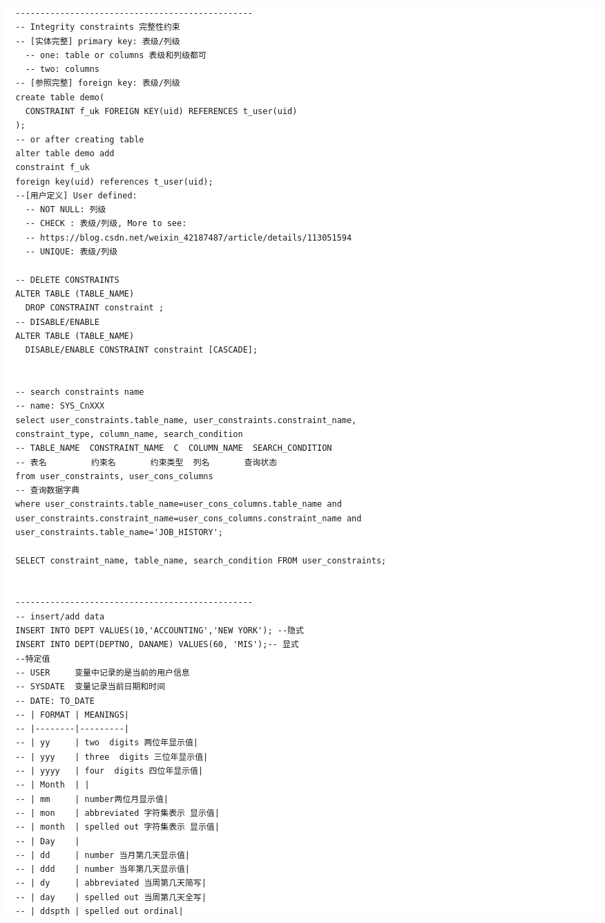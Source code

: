       
      ------------------------------------------------
      -- Integrity constraints 完整性约束
      -- [实体完整] primary key: 表级/列级
        -- one: table or columns 表级和列级都可
        -- two: columns
      -- [参照完整] foreign key: 表级/列级
      create table demo(
        CONSTRAINT f_uk FOREIGN KEY(uid) REFERENCES t_user(uid)
      );
      -- or after creating table 
      alter table demo add 
      constraint f_uk
      foreign key(uid) references t_user(uid);
      --[用户定义] User defined:
        -- NOT NULL: 列级
        -- CHECK : 表级/列级, More to see: 
        -- https://blog.csdn.net/weixin_42187487/article/details/113051594
        -- UNIQUE: 表级/列级
      
      -- DELETE CONSTRAINTS
      ALTER TABLE (TABLE_NAME)
        DROP CONSTRAINT constraint ;
      -- DISABLE/ENABLE
      ALTER TABLE (TABLE_NAME)
        DISABLE/ENABLE CONSTRAINT constraint [CASCADE];
      
      
      -- search constraints name
      -- name: SYS_CnXXX
      select user_constraints.table_name, user_constraints.constraint_name, 
      constraint_type, column_name, search_condition
      -- TABLE_NAME  CONSTRAINT_NAME  C  COLUMN_NAME  SEARCH_CONDITION
      -- 表名         约束名       约束类型  列名       查询状态
      from user_constraints, user_cons_columns
      -- 查询数据字典
      where user_constraints.table_name=user_cons_columns.table_name and 
      user_constraints.constraint_name=user_cons_columns.constraint_name and 
      user_constraints.table_name='JOB_HISTORY';
      
      SELECT constraint_name, table_name, search_condition FROM user_constraints;
      
      
      ------------------------------------------------
      -- insert/add data
      INSERT INTO DEPT VALUES(10,'ACCOUNTING','NEW YORK'); --隐式
      INSERT INTO DEPT(DEPTNO, DANAME) VALUES(60, 'MIS');-- 显式
      --特定值
      -- USER     变量中记录的是当前的用户信息
      -- SYSDATE  变量记录当前日期和时间
      -- DATE: TO_DATE
      -- | FORMAT | MEANINGS|
      -- |--------|---------|
      -- | yy     | two  digits 两位年显示值|
      -- ​| yyy    | three  digits 三位年显示值|
      -- ​| yyyy   | four  digits 四位年显示值|
      -- ​| Month  | |
      -- ​| mm     | number两位月显示值|
      -- ​| mon    | abbreviated 字符集表示 显示值|
      -- ​| month  | spelled out 字符集表示 显示值|
      -- ​| Day    |
      -- ​| dd     | number 当月第几天显示值|
      -- ​| ddd    | number 当年第几天显示值|
      -- ​| dy     | abbreviated 当周第几天简写|
      -- ​| day    | spelled out 当周第几天全写|
      -- ​| ddspth | spelled out ordinal|